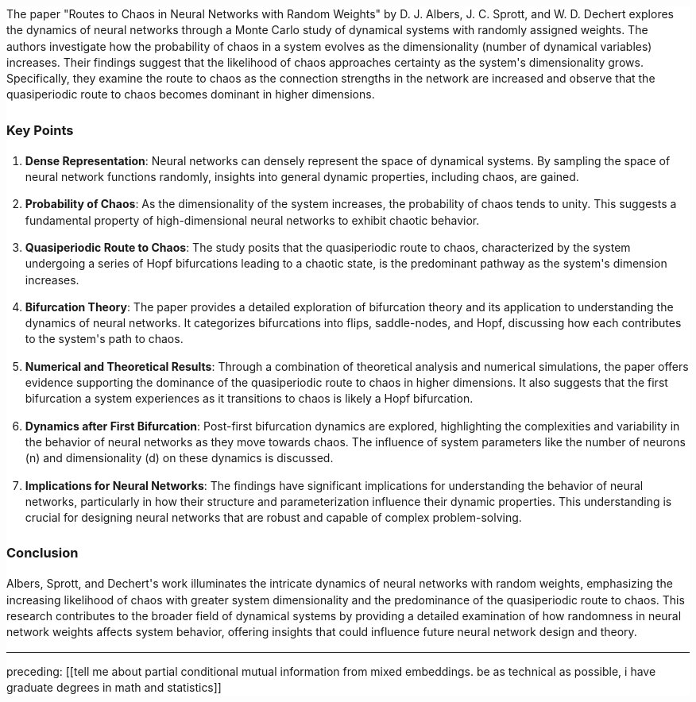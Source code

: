 The paper "Routes to Chaos in Neural Networks with Random Weights" by D. J. Albers, J. C. Sprott, and W. D. Dechert explores the dynamics of neural networks through a Monte Carlo study of dynamical systems with randomly assigned weights. The authors investigate how the probability of chaos in a system evolves as the dimensionality (number of dynamical variables) increases. Their findings suggest that the likelihood of chaos approaches certainty as the system's dimensionality grows. Specifically, they examine the route to chaos as the connection strengths in the network are increased and observe that the quasiperiodic route to chaos becomes dominant in higher dimensions.

### Key Points

1. **Dense Representation**: Neural networks can densely represent the space of dynamical systems. By sampling the space of neural network functions randomly, insights into general dynamic properties, including chaos, are gained.

2. **Probability of Chaos**: As the dimensionality of the system increases, the probability of chaos tends to unity. This suggests a fundamental property of high-dimensional neural networks to exhibit chaotic behavior.

3. **Quasiperiodic Route to Chaos**: The study posits that the quasiperiodic route to chaos, characterized by the system undergoing a series of Hopf bifurcations leading to a chaotic state, is the predominant pathway as the system's dimension increases.

4. **Bifurcation Theory**: The paper provides a detailed exploration of bifurcation theory and its application to understanding the dynamics of neural networks. It categorizes bifurcations into flips, saddle-nodes, and Hopf, discussing how each contributes to the system's path to chaos.

5. **Numerical and Theoretical Results**: Through a combination of theoretical analysis and numerical simulations, the paper offers evidence supporting the dominance of the quasiperiodic route to chaos in higher dimensions. It also suggests that the first bifurcation a system experiences as it transitions to chaos is likely a Hopf bifurcation.

6. **Dynamics after First Bifurcation**: Post-first bifurcation dynamics are explored, highlighting the complexities and variability in the behavior of neural networks as they move towards chaos. The influence of system parameters like the number of neurons (n) and dimensionality (d) on these dynamics is discussed.

7. **Implications for Neural Networks**: The findings have significant implications for understanding the behavior of neural networks, particularly in how their structure and parameterization influence their dynamic properties. This understanding is crucial for designing neural networks that are robust and capable of complex problem-solving.

### Conclusion

Albers, Sprott, and Dechert's work illuminates the intricate dynamics of neural networks with random weights, emphasizing the increasing likelihood of chaos with greater system dimensionality and the predominance of the quasiperiodic route to chaos. This research contributes to the broader field of dynamical systems by providing a detailed examination of how randomness in neural network weights affects system behavior, offering insights that could influence future neural network design and theory.


---

preceding: [[tell me about partial conditional mutual information from mixed embeddings. be as technical as possible, i have graduate degrees in math and statistics]]  
